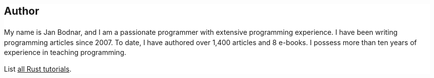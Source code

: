 ## Author

My name is Jan Bodnar, and I am a passionate programmer with extensive
programming experience. I have been writing programming articles since 2007.
To date, I have authored over 1,400 articles and 8 e-books. I possess more
than ten years of experience in teaching programming.

List [all Rust tutorials](/all/#rust).